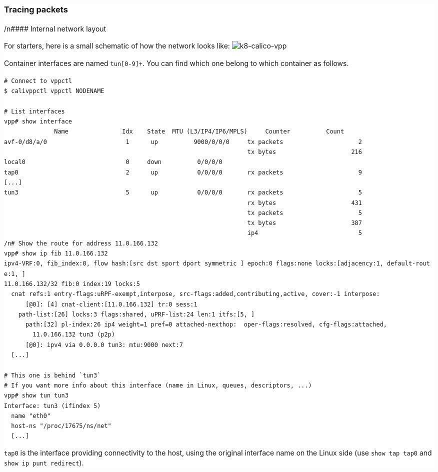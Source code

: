 ### Tracing packets
/n#### Internal network layout

For starters, here is a small schematic of how the network looks like:
![k8-calico-vpp]({{site.baseurl}}/images/vpp-tracing-net.svg)

Container interfaces are named `tun[0-9]+`. You can find which one belong to which container as follows.
````
# Connect to vppctl
$ calivppctl vppctl NODENAME

# List interfaces
vpp# show interface
              Name               Idx    State  MTU (L3/IP4/IP6/MPLS)     Counter          Count
avf-0/d8/a/0                      1      up          9000/0/0/0     tx packets                     2
                                                                    tx bytes                     216
local0                            0     down          0/0/0/0
tap0                              2      up           0/0/0/0       rx packets                     9
[...]
tun3                              5      up           0/0/0/0       rx packets                     5
                                                                    rx bytes                     431
                                                                    tx packets                     5
                                                                    tx bytes                     387
                                                                    ip4                            5
/n# Show the route for address 11.0.166.132
vpp# show ip fib 11.0.166.132
ipv4-VRF:0, fib_index:0, flow hash:[src dst sport dport symmetric ] epoch:0 flags:none locks:[adjacency:1, default-route:1, ]
11.0.166.132/32 fib:0 index:19 locks:5
  cnat refs:1 entry-flags:uRPF-exempt,interpose, src-flags:added,contributing,active, cover:-1 interpose:
      [@0]: [4] cnat-client:[11.0.166.132] tr:0 sess:1
    path-list:[26] locks:3 flags:shared, uPRF-list:24 len:1 itfs:[5, ]
      path:[32] pl-index:26 ip4 weight=1 pref=0 attached-nexthop:  oper-flags:resolved, cfg-flags:attached,
        11.0.166.132 tun3 (p2p)
      [@0]: ipv4 via 0.0.0.0 tun3: mtu:9000 next:7
  [...]

# This one is behind `tun3`
# If you want more info about this interface (name in Linux, queues, descriptors, ...)
vpp# show tun tun3
Interface: tun3 (ifindex 5)
  name "eth0"
  host-ns "/proc/17675/ns/net"
  [...]
````
`tap0` is the interface providing connectivity to the host, using the original interface name on the Linux side (use `show tap tap0` and `show ip punt redirect`).

